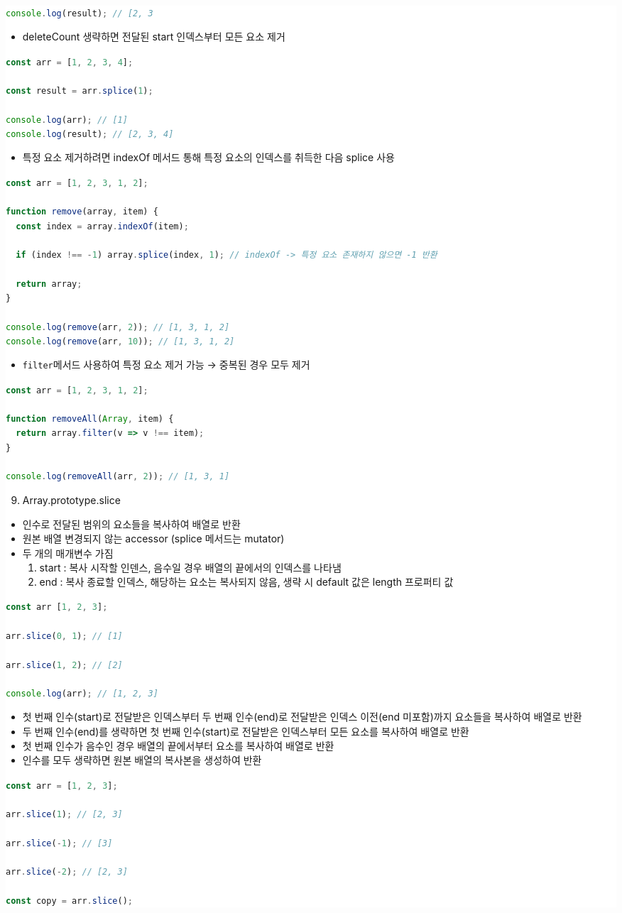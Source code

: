   ```jsx
  console.log(result); // [2, 3
  ```
  - deleteCount 생략하면 전달된 start 인덱스부터 모든 요소 제거
  ```jsx
  const arr = [1, 2, 3, 4];

  const result = arr.splice(1);

  console.log(arr); // [1]
  console.log(result); // [2, 3, 4]
  ```
  - 특정 요소 제거하려면 indexOf 메서드 통해 특정 요소의 인덱스를 취득한 다음 splice 사용
  ```jsx
  const arr = [1, 2, 3, 1, 2];

  function remove(array, item) {
    const index = array.indexOf(item);

    if (index !== -1) array.splice(index, 1); // indexOf -> 특정 요소 존재하지 않으면 -1 반환

    return array;
  }

  console.log(remove(arr, 2)); // [1, 3, 1, 2]
  console.log(remove(arr, 10)); // [1, 3, 1, 2]
  ```
  - `filter`메서드 사용하여 특정 요소 제거 가능 &#8594; 중복된 경우 모두 제거
  ```jsx
  const arr = [1, 2, 3, 1, 2];

  function removeAll(Array, item) {
    return array.filter(v => v !== item);
  }

  console.log(removeAll(arr, 2)); // [1, 3, 1]
  ```
9. Array.prototype.slice
  - 인수로 전달된 범위의 요소들을 복사하여 배열로 반환
  - 원본 배열 변경되지 않는 accessor (splice 메서드는 mutator)
  - 두 개의 매개변수 가짐
    1. start : 복사 시작할 인덴스, 음수일 경우 배열의 끝에서의 인덱스를 나타냄
    2. end : 복사 종료할 인덱스, 해당하는 요소는  복사되지 않음, 생략 시 default 값은 length 프로퍼티 값
  ```jsx
  const arr [1, 2, 3];

  arr.slice(0, 1); // [1]
  
  arr.slice(1, 2); // [2]

  console.log(arr); // [1, 2, 3]
  ```
  - 첫 번째 인수(start)로 전달받은 인덱스부터 두 번째 인수(end)로 전달받은 인덱스 이전(end 미포함)까지 요소들을 복사하여 배열로 반환
  - 두 번째 인수(end)를 생략하면 첫 번째 인수(start)로 전달받은 인덱스부터 모든 요소를 복사하여 배열로 반환 
  - 첫 번째 인수가 음수인 경우 배열의 끝에서부터 요소를 복사하여 배열로 반환
  - 인수를 모두 생략하면 원본 배열의 복사본을 생성하여 반환
  ```jsx
  const arr = [1, 2, 3];
  
  arr.slice(1); // [2, 3]

  arr.slice(-1); // [3]

  arr.slice(-2); // [2, 3]

  const copy = arr.slice();
  ```